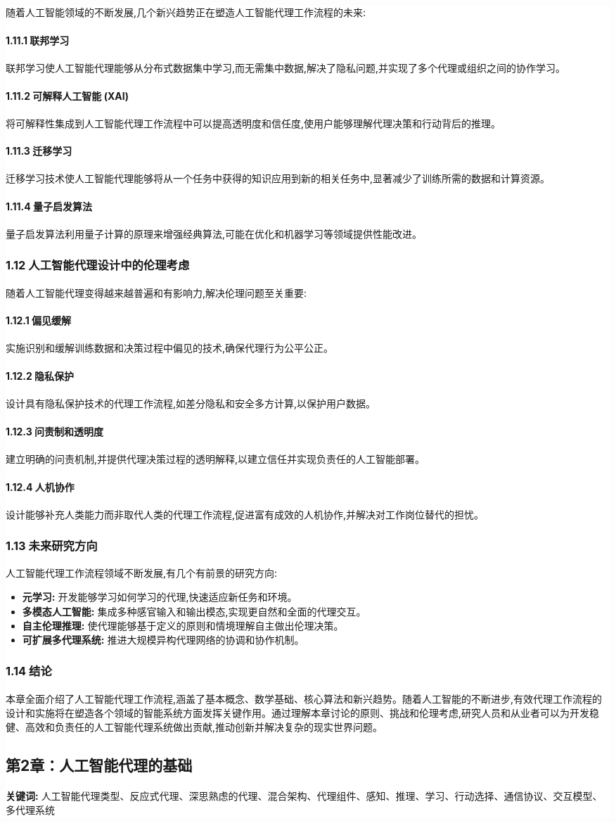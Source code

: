 随着人工智能领域的不断发展,几个新兴趋势正在塑造人工智能代理工作流程的未来:

#### 1.11.1 联邦学习

联邦学习使人工智能代理能够从分布式数据集中学习,而无需集中数据,解决了隐私问题,并实现了多个代理或组织之间的协作学习。

#### 1.11.2 可解释人工智能 (XAI)

将可解释性集成到人工智能代理工作流程中可以提高透明度和信任度,使用户能够理解代理决策和行动背后的推理。

#### 1.11.3 迁移学习

迁移学习技术使人工智能代理能够将从一个任务中获得的知识应用到新的相关任务中,显著减少了训练所需的数据和计算资源。

#### 1.11.4 量子启发算法

量子启发算法利用量子计算的原理来增强经典算法,可能在优化和机器学习等领域提供性能改进。

### 1.12 人工智能代理设计中的伦理考虑

随着人工智能代理变得越来越普遍和有影响力,解决伦理问题至关重要:

#### 1.12.1 偏见缓解

实施识别和缓解训练数据和决策过程中偏见的技术,确保代理行为公平公正。

#### 1.12.2 隐私保护

设计具有隐私保护技术的代理工作流程,如差分隐私和安全多方计算,以保护用户数据。

#### 1.12.3 问责制和透明度

建立明确的问责机制,并提供代理决策过程的透明解释,以建立信任并实现负责任的人工智能部署。

#### 1.12.4 人机协作

设计能够补充人类能力而非取代人类的代理工作流程,促进富有成效的人机协作,并解决对工作岗位替代的担忧。

### 1.13 未来研究方向

人工智能代理工作流程领域不断发展,有几个有前景的研究方向:

- **元学习:** 开发能够学习如何学习的代理,快速适应新任务和环境。
- **多模态人工智能:** 集成多种感官输入和输出模态,实现更自然和全面的代理交互。
- **自主伦理推理:** 使代理能够基于定义的原则和情境理解自主做出伦理决策。
- **可扩展多代理系统:** 推进大规模异构代理网络的协调和协作机制。

### 1.14 结论

本章全面介绍了人工智能代理工作流程,涵盖了基本概念、数学基础、核心算法和新兴趋势。随着人工智能的不断进步,有效代理工作流程的设计和实施将在塑造各个领域的智能系统方面发挥关键作用。通过理解本章讨论的原则、挑战和伦理考虑,研究人员和从业者可以为开发稳健、高效和负责任的人工智能代理系统做出贡献,推动创新并解决复杂的现实世界问题。

## 第2章：人工智能代理的基础

**关键词:** 人工智能代理类型、反应式代理、深思熟虑的代理、混合架构、代理组件、感知、推理、学习、行动选择、通信协议、交互模型、多代理系统
